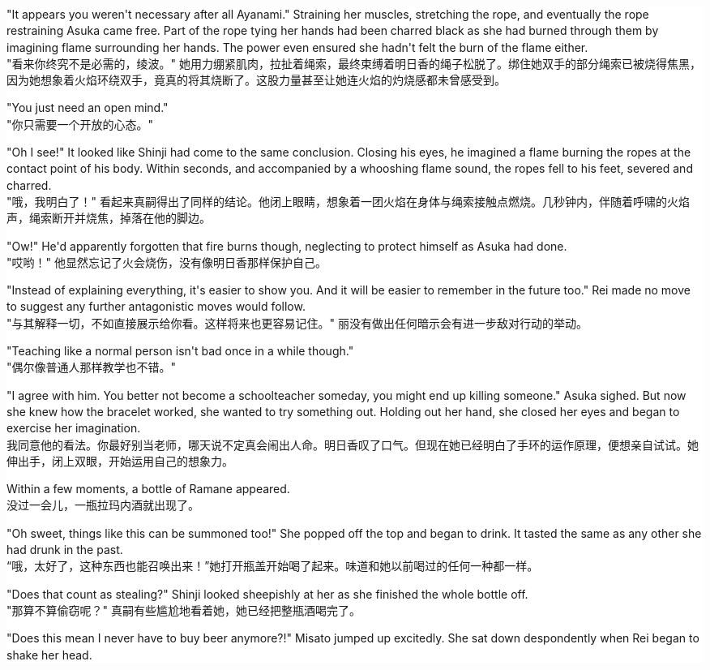 "It appears you weren't necessary after all Ayanami." Straining her muscles, stretching the rope, and eventually the rope restraining Asuka came free. Part of the rope tying her hands had been charred black as she had burned through them by imagining flame surrounding her hands. The power even ensured she hadn't felt the burn of the flame either.  
"看来你终究不是必需的，绫波。" 她用力绷紧肌肉，拉扯着绳索，最终束缚着明日香的绳子松脱了。绑住她双手的部分绳索已被烧得焦黑，因为她想象着火焰环绕双手，竟真的将其烧断了。这股力量甚至让她连火焰的灼烧感都未曾感受到。

"You just need an open mind."  
"你只需要一个开放的心态。"

"Oh I see!" It looked like Shinji had come to the same conclusion. Closing his eyes, he imagined a flame burning the ropes at the contact point of his body. Within seconds, and accompanied by a whooshing flame sound, the ropes fell to his feet, severed and charred.  
"哦，我明白了！" 看起来真嗣得出了同样的结论。他闭上眼睛，想象着一团火焰在身体与绳索接触点燃烧。几秒钟内，伴随着呼啸的火焰声，绳索断开并烧焦，掉落在他的脚边。

"Ow!" He'd apparently forgotten that fire burns though, neglecting to protect himself as Asuka had done.  
"哎哟！" 他显然忘记了火会烧伤，没有像明日香那样保护自己。

"Instead of explaining everything, it's easier to show you. And it will be easier to remember in the future too." Rei made no move to suggest any further antagonistic moves would follow.  
"与其解释一切，不如直接展示给你看。这样将来也更容易记住。" 丽没有做出任何暗示会有进一步敌对行动的举动。

"Teaching like a normal person isn't bad once in a while though."  
"偶尔像普通人那样教学也不错。"

"I agree with him. You better not become a schoolteacher someday, you might end up killing someone." Asuka sighed. But now she knew how the bracelet worked, she wanted to try something out. Holding out her hand, she closed her eyes and began to exercise her imagination.  
我同意他的看法。你最好别当老师，哪天说不定真会闹出人命。明日香叹了口气。但现在她已经明白了手环的运作原理，便想亲自试试。她伸出手，闭上双眼，开始运用自己的想象力。

Within a few moments, a bottle of Ramane appeared.  
没过一会儿，一瓶拉玛内酒就出现了。

"Oh sweet, things like this can be summoned too!" She popped off the top and began to drink. It tasted the same as any other she had drunk in the past.  
“哦，太好了，这种东西也能召唤出来！”她打开瓶盖开始喝了起来。味道和她以前喝过的任何一种都一样。

"Does that count as stealing?" Shinji looked sheepishly at her as she finished the whole bottle off.  
"那算不算偷窃呢？" 真嗣有些尴尬地看着她，她已经把整瓶酒喝完了。

"Does this mean I never have to buy beer anymore?!" Misato jumped up excitedly. She sat down despondently when Rei began to shake her head.  
